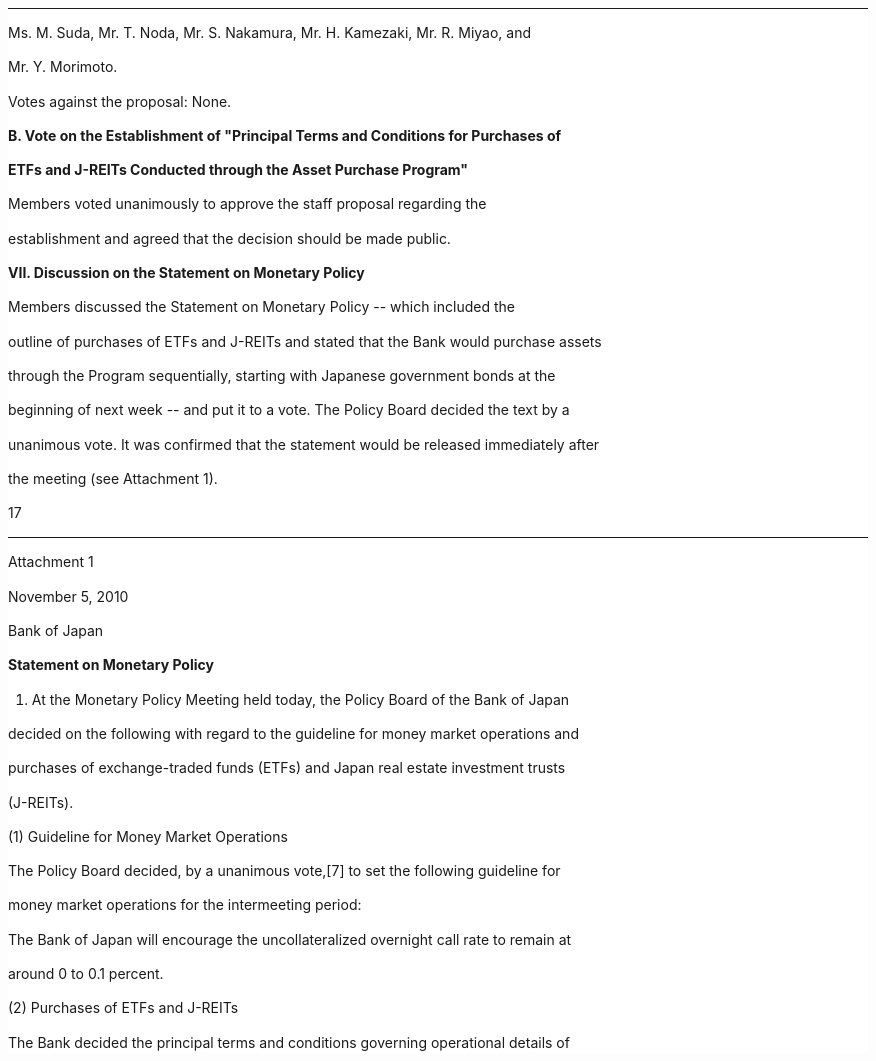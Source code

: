 
-----

Ms. M. Suda, Mr. T. Noda, Mr. S. Nakamura, Mr. H. Kamezaki, Mr. R. Miyao, and

Mr. Y. Morimoto.

Votes against the proposal: None.

**B. Vote on the Establishment of "Principal Terms and Conditions for Purchases of**

**ETFs and J-REITs Conducted through the Asset Purchase Program"**

Members voted unanimously to approve the staff proposal regarding the

establishment and agreed that the decision should be made public.

**VII. Discussion on the Statement on Monetary Policy**

Members discussed the Statement on Monetary Policy -- which included the

outline of purchases of ETFs and J-REITs and stated that the Bank would purchase assets

through the Program sequentially, starting with Japanese government bonds at the

beginning of next week -- and put it to a vote. The Policy Board decided the text by a

unanimous vote. It was confirmed that the statement would be released immediately after

the meeting (see Attachment 1).

17


-----

Attachment 1

November 5, 2010

Bank of Japan

**Statement on Monetary Policy**

1. At the Monetary Policy Meeting held today, the Policy Board of the Bank of Japan

decided on the following with regard to the guideline for money market operations and

purchases of exchange-traded funds (ETFs) and Japan real estate investment trusts

(J-REITs).

(1) Guideline for Money Market Operations

The Policy Board decided, by a unanimous vote,[7] to set the following guideline for

money market operations for the intermeeting period:

The Bank of Japan will encourage the uncollateralized overnight call rate to remain at

around 0 to 0.1 percent.

(2) Purchases of ETFs and J-REITs

The Bank decided the principal terms and conditions governing operational details of
